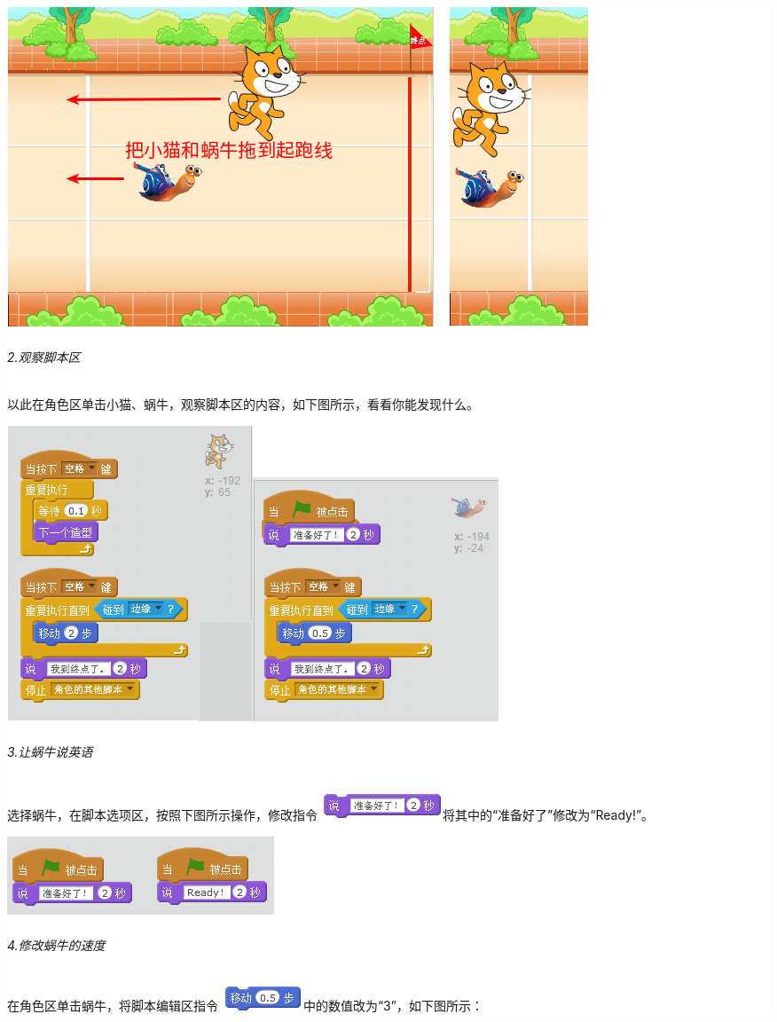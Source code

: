 ![](/courses/ITP4/9.4.png)
###### 2.观察脚本区
以此在角色区单击小猫、蜗牛，观察脚本区的内容，如下图所示，看看你能发现什么。

![](/courses/ITP4/9.5.png)
###### 3.让蜗牛说英语
选择蜗牛，在脚本选项区，按照下图所示操作，修改指令
![](/courses/ITP4/9.5.1.png)将其中的“准备好了”修改为“Ready!”。

![](/courses/ITP4/9.6.png)
###### 4.修改蜗牛的速度
在角色区单击蜗牛，将脚本编辑区指令
![](/courses/ITP4/9.6.1.png)中的数值改为“3”，如下图所示：
